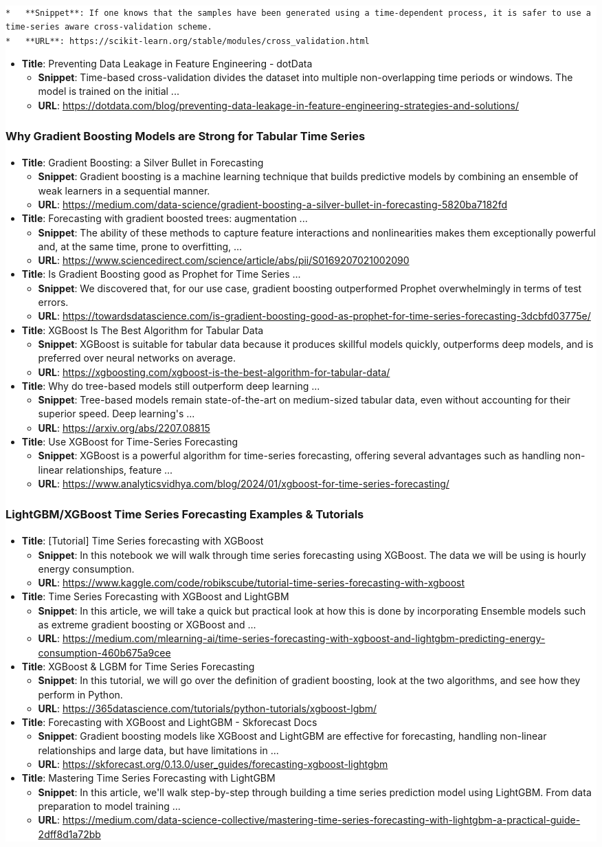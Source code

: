     *   **Snippet**: If one knows that the samples have been generated using a time-dependent process, it is safer to use a time-series aware cross-validation scheme.
    *   **URL**: https://scikit-learn.org/stable/modules/cross_validation.html
*   **Title**: Preventing Data Leakage in Feature Engineering - dotData
    *   **Snippet**: Time-based cross-validation divides the dataset into multiple non-overlapping time periods or windows. The model is trained on the initial ...
    *   **URL**: https://dotdata.com/blog/preventing-data-leakage-in-feature-engineering-strategies-and-solutions/

### Why Gradient Boosting Models are Strong for Tabular Time Series
*   **Title**: Gradient Boosting: a Silver Bullet in Forecasting
    *   **Snippet**: Gradient boosting is a machine learning technique that builds predictive models by combining an ensemble of weak learners in a sequential manner.
    *   **URL**: https://medium.com/data-science/gradient-boosting-a-silver-bullet-in-forecasting-5820ba7182fd
*   **Title**: Forecasting with gradient boosted trees: augmentation ...
    *   **Snippet**: The ability of these methods to capture feature interactions and nonlinearities makes them exceptionally powerful and, at the same time, prone to overfitting, ...
    *   **URL**: https://www.sciencedirect.com/science/article/abs/pii/S0169207021002090
*   **Title**: Is Gradient Boosting good as Prophet for Time Series ...
    *   **Snippet**: We discovered that, for our use case, gradient boosting outperformed Prophet overwhelmingly in terms of test errors.
    *   **URL**: https://towardsdatascience.com/is-gradient-boosting-good-as-prophet-for-time-series-forecasting-3dcbfd03775e/
*   **Title**: XGBoost Is The Best Algorithm for Tabular Data
    *   **Snippet**: XGBoost is suitable for tabular data because it produces skillful models quickly, outperforms deep models, and is preferred over neural networks on average.
    *   **URL**: https://xgboosting.com/xgboost-is-the-best-algorithm-for-tabular-data/
*   **Title**: Why do tree-based models still outperform deep learning ...
    *   **Snippet**: Tree-based models remain state-of-the-art on medium-sized tabular data, even without accounting for their superior speed. Deep learning's ...
    *   **URL**: https://arxiv.org/abs/2207.08815
*   **Title**: Use XGBoost for Time-Series Forecasting
    *   **Snippet**: XGBoost is a powerful algorithm for time-series forecasting, offering several advantages such as handling non-linear relationships, feature ...
    *   **URL**: https://www.analyticsvidhya.com/blog/2024/01/xgboost-for-time-series-forecasting/

### LightGBM/XGBoost Time Series Forecasting Examples & Tutorials
*   **Title**: [Tutorial] Time Series forecasting with XGBoost
    *   **Snippet**: In this notebook we will walk through time series forecasting using XGBoost. The data we will be using is hourly energy consumption.
    *   **URL**: https://www.kaggle.com/code/robikscube/tutorial-time-series-forecasting-with-xgboost
*   **Title**: Time Series Forecasting with XGBoost and LightGBM
    *   **Snippet**: In this article, we will take a quick but practical look at how this is done by incorporating Ensemble models such as extreme gradient boosting or XGBoost and ...
    *   **URL**: https://medium.com/mlearning-ai/time-series-forecasting-with-xgboost-and-lightgbm-predicting-energy-consumption-460b675a9cee
*   **Title**: XGBoost & LGBM for Time Series Forecasting
    *   **Snippet**: In this tutorial, we will go over the definition of gradient boosting, look at the two algorithms, and see how they perform in Python.
    *   **URL**: https://365datascience.com/tutorials/python-tutorials/xgboost-lgbm/
*   **Title**: Forecasting with XGBoost and LightGBM - Skforecast Docs
    *   **Snippet**: Gradient boosting models like XGBoost and LightGBM are effective for forecasting, handling non-linear relationships and large data, but have limitations in ...
    *   **URL**: https://skforecast.org/0.13.0/user_guides/forecasting-xgboost-lightgbm
*   **Title**: Mastering Time Series Forecasting with LightGBM
    *   **Snippet**: In this article, we'll walk step-by-step through building a time series prediction model using LightGBM. From data preparation to model training ...
    *   **URL**: https://medium.com/data-science-collective/mastering-time-series-forecasting-with-lightgbm-a-practical-guide-2dff8d1a72bb
